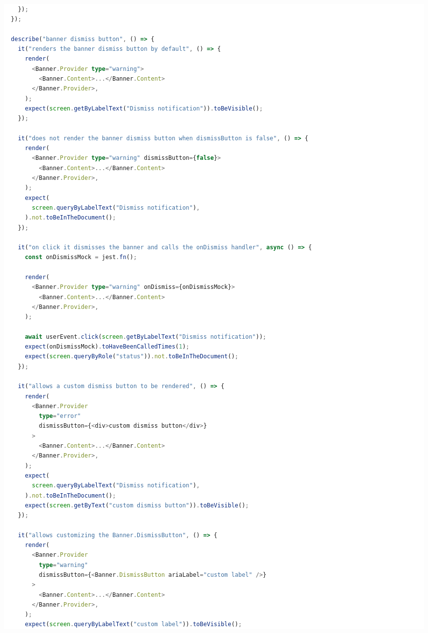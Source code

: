 ```typescript
    });
  });

  describe("banner dismiss button", () => {
    it("renders the banner dismiss button by default", () => {
      render(
        <Banner.Provider type="warning">
          <Banner.Content>...</Banner.Content>
        </Banner.Provider>,
      );
      expect(screen.getByLabelText("Dismiss notification")).toBeVisible();
    });

    it("does not render the banner dismiss button when dismissButton is false", () => {
      render(
        <Banner.Provider type="warning" dismissButton={false}>
          <Banner.Content>...</Banner.Content>
        </Banner.Provider>,
      );
      expect(
        screen.queryByLabelText("Dismiss notification"),
      ).not.toBeInTheDocument();
    });

    it("on click it dismisses the banner and calls the onDismiss handler", async () => {
      const onDismissMock = jest.fn();

      render(
        <Banner.Provider type="warning" onDismiss={onDismissMock}>
          <Banner.Content>...</Banner.Content>
        </Banner.Provider>,
      );

      await userEvent.click(screen.getByLabelText("Dismiss notification"));
      expect(onDismissMock).toHaveBeenCalledTimes(1);
      expect(screen.queryByRole("status")).not.toBeInTheDocument();
    });

    it("allows a custom dismiss button to be rendered", () => {
      render(
        <Banner.Provider
          type="error"
          dismissButton={<div>custom dismiss button</div>}
        >
          <Banner.Content>...</Banner.Content>
        </Banner.Provider>,
      );
      expect(
        screen.queryByLabelText("Dismiss notification"),
      ).not.toBeInTheDocument();
      expect(screen.getByText("custom dismiss button")).toBeVisible();
    });

    it("allows customizing the Banner.DismissButton", () => {
      render(
        <Banner.Provider
          type="warning"
          dismissButton={<Banner.DismissButton ariaLabel="custom label" />}
        >
          <Banner.Content>...</Banner.Content>
        </Banner.Provider>,
      );
      expect(screen.queryByLabelText("custom label")).toBeVisible();
```